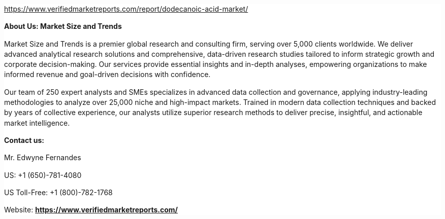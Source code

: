 <a href="https://www.verifiedmarketreports.com/report/dodecanoic-acid-market/">https://www.verifiedmarketreports.com/report/dodecanoic-acid-market/</a></strong></p><p><strong>About Us: Market Size and Trends</strong></p><p>Market Size and Trends is a premier global research and consulting firm, serving over 5,000 clients worldwide. We deliver advanced analytical research solutions and comprehensive, data-driven research studies tailored to inform strategic growth and corporate decision-making. Our services provide essential insights and in-depth analyses, empowering organizations to make informed revenue and goal-driven decisions with confidence.</p><p>Our team of 250 expert analysts and SMEs specializes in advanced data collection and governance, applying industry-leading methodologies to analyze over 25,000 niche and high-impact markets. Trained in modern data collection techniques and backed by years of collective experience, our analysts utilize superior research methods to deliver precise, insightful, and actionable market intelligence.</p><p><strong>Contact us:</strong></p><p>Mr. Edwyne Fernandes</p><p>US: +1 (650)-781-4080</p><p>US Toll-Free: +1 (800)-782-1768</p><p>Website: <strong><a href="https://www.verifiedmarketreports.com/">https://www.verifiedmarketreports.com/</a></strong></p>
